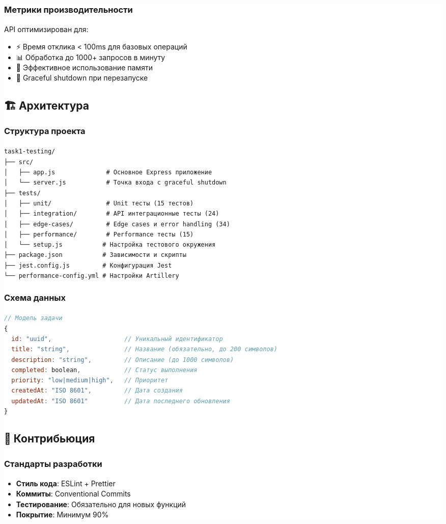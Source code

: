 ### Метрики производительности

API оптимизирован для:
- ⚡ Время отклика < 100ms для базовых операций
- 📊 Обработка до 1000+ запросов в минуту
- 💾 Эффективное использование памяти
- 🔄 Graceful shutdown при перезапуске

## 🏗️ Архитектура

### Структура проекта

```
task1-testing/
├── src/
│   ├── app.js              # Основное Express приложение
│   └── server.js           # Точка входа с graceful shutdown
├── tests/
│   ├── unit/               # Unit тесты (15 тестов)
│   ├── integration/        # API интеграционные тесты (24)
│   ├── edge-cases/         # Edge cases и error handling (34)
│   ├── performance/        # Performance тесты (15)
│   └── setup.js           # Настройка тестового окружения
├── package.json           # Зависимости и скрипты
├── jest.config.js         # Конфигурация Jest
└── performance-config.yml # Настройки Artillery
```

### Схема данных

```javascript
// Модель задачи
{
  id: "uuid",                    // Уникальный идентификатор
  title: "string",               // Название (обязательно, до 200 символов)
  description: "string",         // Описание (до 1000 символов)
  completed: boolean,            // Статус выполнения
  priority: "low|medium|high",   // Приоритет
  createdAt: "ISO 8601",         // Дата создания
  updatedAt: "ISO 8601"          // Дата последнего обновления
}
```

## 🤝 Контрибьюция

### Стандарты разработки

- **Стиль кода**: ESLint + Prettier
- **Коммиты**: Conventional Commits
- **Тестирование**: Обязательно для новых функций
- **Покрытие**: Минимум 90%
